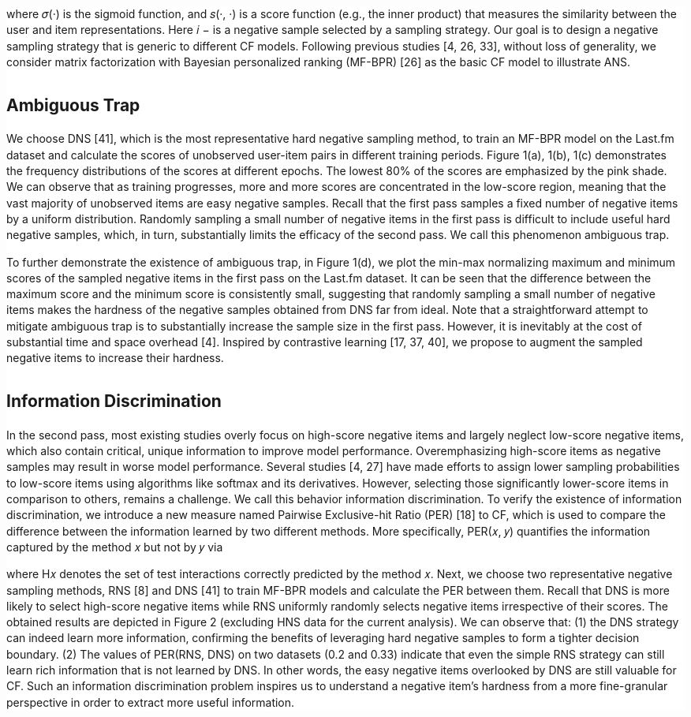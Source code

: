 $$
\tag{1}
$$

where 𝜎(·) is the sigmoid function, and 𝑠(·, ·) is a score function (e.g., the inner product) that measures the similarity between the user and item representations. Here 𝑖 − is a negative sample selected by a sampling strategy. Our goal is to design a negative sampling strategy that is generic to different CF models. Following previous studies [4, 26, 33], without loss of generality, we consider matrix factorization with Bayesian personalized ranking (MF-BPR) [26] as the basic CF model to illustrate ANS.

## Ambiguous Trap

We choose DNS [41], which is the most representative hard negative sampling method, to train an MF-BPR model on the Last.fm dataset and calculate the scores of unobserved user-item pairs in different training periods. Figure 1(a), 1(b), 1(c) demonstrates the frequency distributions of the scores at different epochs. The lowest 80% of the scores are emphasized by the pink shade. We can observe that as training progresses, more and more scores are concentrated in the low-score region, meaning that the vast majority of unobserved items are easy negative samples. Recall that the first pass samples a fixed number of negative items by a uniform distribution. Randomly sampling a small number of negative items in the first pass is difficult to include useful hard negative samples, which, in turn, substantially limits the efficacy of the second pass. We call this phenomenon ambiguous trap.

To further demonstrate the existence of ambiguous trap, in Figure 1(d), we plot the min-max normalizing maximum and minimum scores of the sampled negative items in the first pass on the Last.fm dataset. It can be seen that the difference between the maximum score and the minimum score is consistently small, suggesting that randomly sampling a small number of negative items makes the hardness of the negative samples obtained from DNS far from ideal. Note that a straightforward attempt to mitigate ambiguous trap is to substantially increase the sample size in the first pass. However, it is inevitably at the cost of substantial time and space overhead [4]. Inspired by contrastive learning [17, 37, 40], we propose to augment the sampled negative items to increase their hardness.

## Information Discrimination

In the second pass, most existing studies overly focus on high-score negative items and largely neglect low-score negative items, which also contain critical, unique information to improve model performance. Overemphasizing high-score items as negative samples may result in worse model performance. Several studies [4, 27] have made efforts to assign lower sampling probabilities to low-score items using algorithms like softmax and its derivatives. However, selecting those significantly lower-score items in comparison to others, remains a challenge. We call this behavior information discrimination. To verify the existence of information discrimination, we introduce a new measure named Pairwise Exclusive-hit Ratio (PER) [18] to CF, which is used to compare the difference between the information learned by two different methods. More specifically, PER(𝑥, 𝑦) quantifies the information captured by the method 𝑥 but not by 𝑦 via

$$
\tag{2}
$$

where H𝑥 denotes the set of test interactions correctly predicted by the method 𝑥. Next, we choose two representative negative sampling methods, RNS [8] and DNS [41] to train MF-BPR models and calculate the PER between them. Recall that DNS is more likely to select high-score negative items while RNS uniformly randomly selects negative items irrespective of their scores. The obtained results are depicted in Figure 2 (excluding HNS data for the current analysis). We can observe that: (1) the DNS strategy can indeed learn more information, confirming the benefits of leveraging hard negative samples to form a tighter decision boundary. (2) The values of PER(RNS, DNS) on two datasets (0.2 and 0.33) indicate that even the simple RNS strategy can still learn rich information that is not learned by DNS. In other words, the easy negative items overlooked by DNS are still valuable for CF. Such an information discrimination problem inspires us to understand a negative item’s hardness from a more fine-granular perspective in order to extract more useful information.
